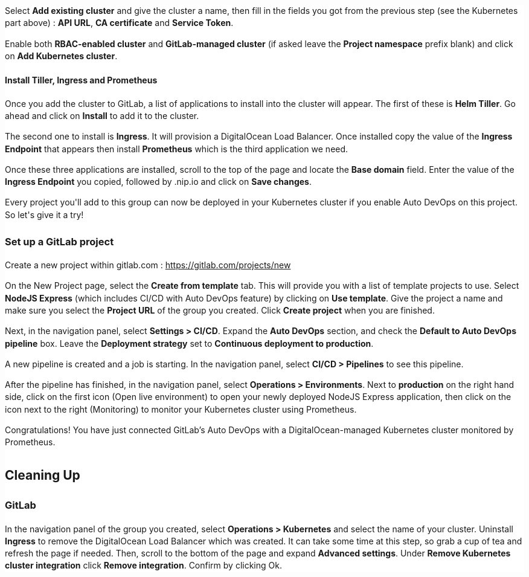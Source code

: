 Select **Add existing cluster** and give the cluster a name, then fill in the fields you got from the previous step (see the Kubernetes part above) : **API URL**, **CA certificate** and **Service Token**.

Enable both **RBAC-enabled cluster** and **GitLab-managed cluster** (if asked leave the **Project namespace** prefix blank) and click on **Add Kubernetes cluster**.

#### Install Tiller, Ingress and Prometheus

Once you add the cluster to GitLab, a list of applications to install into the cluster will appear. The first of these is **Helm Tiller**. Go ahead and click on **Install** to add it to the cluster.

The second one to install is **Ingress**. It will provision a DigitalOcean Load Balancer. Once installed copy the value of the **Ingress Endpoint** that appears then install **Prometheus** which is the third application we need.

Once these three applications are installed, scroll to the top of the page and locate the **Base domain** field. Enter the value of the **Ingress Endpoint** you copied, followed by .nip.io and click on **Save changes**.

Every project you'll add to this group can now be deployed in your Kubernetes cluster if you enable Auto DevOps on this project. So let's give it a try!

### Set up a GitLab project

Create a new project within gitlab.com : https://gitlab.com/projects/new

On the New Project page, select the **Create from template** tab. This will provide you with a list of template projects to use. Select **NodeJS Express** (which includes CI/CD with Auto DevOps feature) by clicking on **Use template**. Give the project a name and make sure you select the **Project URL** of the group you created. Click **Create project** when you are finished.

Next, in the navigation panel, select **Settings > CI/CD**. Expand the **Auto DevOps** section, and check the **Default to Auto DevOps pipeline** box. Leave the **Deployment strategy** set to **Continuous deployment to production**.

A new pipeline is created and a job is starting. In the navigation panel, select **CI/CD > Pipelines** to see this pipeline.

After the pipeline has finished, in the navigation panel, select **Operations > Environments**. Next to **production** on the right hand side, click on the first icon (Open live environment) to open your newly deployed NodeJS Express application, then click on the icon next to the right (Monitoring) to monitor your Kubernetes cluster using Prometheus.

Congratulations! You have just connected GitLab’s Auto DevOps with a DigitalOcean-managed Kubernetes cluster monitored by Prometheus.

## Cleaning Up

### GitLab

In the navigation panel of the group you created, select **Operations > Kubernetes** and select the name of your cluster. Uninstall **Ingress** to remove the DigitalOcean Load Balancer which was created. It can take some time at this step, so grab a cup of tea and refresh the page if needed. Then, scroll to the bottom of the page and expand **Advanced settings**. Under **Remove Kubernetes cluster integration** click **Remove integration**. Confirm by clicking Ok.
